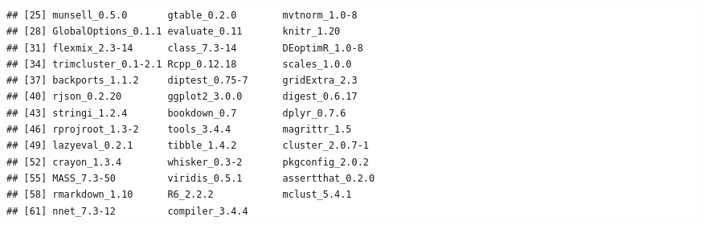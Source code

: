 ```
## [25] munsell_0.5.0       gtable_0.2.0        mvtnorm_1.0-8      
## [28] GlobalOptions_0.1.1 evaluate_0.11       knitr_1.20         
## [31] flexmix_2.3-14      class_7.3-14        DEoptimR_1.0-8     
## [34] trimcluster_0.1-2.1 Rcpp_0.12.18        scales_1.0.0       
## [37] backports_1.1.2     diptest_0.75-7      gridExtra_2.3      
## [40] rjson_0.2.20        ggplot2_3.0.0       digest_0.6.17      
## [43] stringi_1.2.4       bookdown_0.7        dplyr_0.7.6        
## [46] rprojroot_1.3-2     tools_3.4.4         magrittr_1.5       
## [49] lazyeval_0.2.1      tibble_1.4.2        cluster_2.0.7-1    
## [52] crayon_1.3.4        whisker_0.3-2       pkgconfig_2.0.2    
## [55] MASS_7.3-50         viridis_0.5.1       assertthat_0.2.0   
## [58] rmarkdown_1.10      R6_2.2.2            mclust_5.4.1       
## [61] nnet_7.3-12         compiler_3.4.4
```
